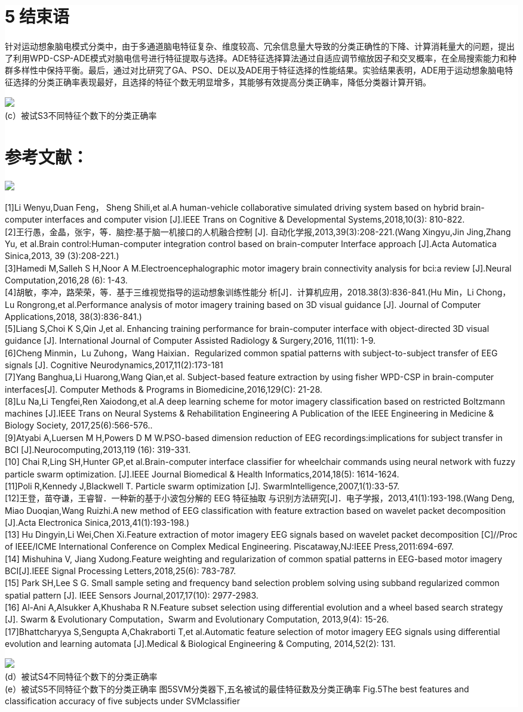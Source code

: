# 5 结束语

针对运动想象脑电模式分类中，由于多通道脑电特征复杂、维度较高、冗余信息量大导致的分类正确性的下降、计算消耗量大的问题，提出了利用WPD-CSP-ADE模式对脑电信号进行特征提取与选择。ADE特征选择算法通过自适应调节缩放因子和交叉概率，在全局搜索能力和种群多样性中保持平衡。最后，通过对比研究了GA、PSO、DE以及ADE用于特征选择的性能结果。实验结果表明，ADE用于运动想象脑电特征选择的分类正确率表现最好，且选择的特征个数无明显增多，其能够有效提高分类正确率，降低分类器计算开销。

![](images/d2adf83d9e72b5f9a1f3da991d25ec6a25b58f80a6f02e87a6c7045eaed0e9f6.jpg)  
(c）被试S3不同特征个数下的分类正确率

# 参考文献：

![](images/5dccb8dd54bd57533e1ec1e0e020aae5b761b67376fb955046089f31d7da331b.jpg)

[1]Li Wenyu,Duan Feng， Sheng Shili,et al.A human-vehicle collaborative simulated driving system based on hybrid brain-computer interfaces and computer vision [J].IEEE Trans on Cognitive & Developmental Systems,2018,10(3): 810-822.   
[2]王行愚，金晶，张宇，等．脑控:基于脑一机接口的人机融合控制 [J]. 自动化学报,2013,39(3):208-221.(Wang Xingyu,Jin Jing,Zhang Yu, et al.Brain control:Human-computer integration control based on brain-computer Interface approach [J].Acta Automatica Sinica,2013, 39 (3):208-221.)   
[3]Hamedi M,Salleh S H,Noor A M.Electroencephalographic motor imagery brain connectivity analysis for bci:a review [J].Neural Computation,2016,28 (6): 1-43.   
[4]胡敏，李冲，路荣荣，等．基于三维视觉指导的运动想象训练性能分 析[J]．计算机应用，2018.38(3):836-841.(Hu Min，Li Chong，Lu Rongrong,et al.Performance analysis of motor imagery training based on 3D visual guidance [J]. Journal of Computer Applications,2018, 38(3):836-841.)   
[5]Liang S,Choi K S,Qin J,et al. Enhancing training performance for brain-computer interface with object-directed 3D visual guidance [J]. International Journal of Computer Assisted Radiology & Surgery,2016, 11(11): 1-9.   
[6]Cheng Minmin，Lu Zuhong，Wang Haixian．Regularized common spatial patterns with subject-to-subject transfer of EEG signals [J]. Cognitive Neurodynamics,2017,11(2):173-181   
[7]Yang Banghua,Li Huarong,Wang Qian,et al. Subject-based feature extraction by using fisher WPD-CSP in brain-computer interfaces[J]. Computer Methods & Programs in Biomedicine,2016,129(C): 21-28.   
[8]Lu Na,Li Tengfei,Ren Xaiodong,et al.A deep learning scheme for motor imagery classification based on restricted Boltzmann machines [J].IEEE Trans on Neural Systems & Rehabilitation Engineering A Publication of the IEEE Engineering in Medicine & Biology Society, 2017,25(6):566-576..   
[9]Atyabi A,Luersen M H,Powers D M W.PSO-based dimension reduction of EEG recordings:implications for subject transfer in BCI [J].Neurocomputing,2013,119 (16): 319-331.   
[10] Chai R,Ling SH,Hunter GP,et al.Brain-computer interface classifier for wheelchair commands using neural network with fuzzy particle swarm optimization. [J].IEEE Journal Biomedical & Health Informatics,2014,18(5): 1614-1624.   
[11]Poli R,Kennedy J,Blackwell T. Particle swarm optimization [J]. SwarmIntelligence,2007,1(1):33-57.   
[12]王登，苗夺谦，王睿智．一种新的基于小波包分解的 EEG 特征抽取 与识别方法研究[J]．电子学报，2013,41(1):193-198.(Wang Deng, Miao Duoqian,Wang Ruizhi.A new method of EEG classification with feature extraction based on wavelet packet decomposition [J].Acta Electronica Sinica,2013,41(1):193-198.)   
[13] Hu Dingyin,Li Wei,Chen Xi.Feature extraction of motor imagery EEG signals based on wavelet packet decomposition [C]//Proc of IEEE/ICME International Conference on Complex Medical Engineering. Piscataway,NJ:IEEE Press,2011:694-697.   
[14] Mishuhina V, Jiang Xudong.Feature weighting and regularization of common spatial patterns in EEG-based motor imagery BCI[J].IEEE Signal Processing Letters,2018,25(6): 783-787.   
[15] Park SH,Lee S G. Small sample seting and frequency band selection problem solving using subband regularized common spatial pattern [J]. IEEE Sensors Journal,2017,17(10): 2977-2983.   
[16] Al-Ani A,Alsukker A,Khushaba R N.Feature subset selection using differential evolution and a wheel based search strategy [J]. Swarm & Evolutionary Computation，Swarm and Evolutionary Computation, 2013,9(4): 15-26.   
[17]Bhattcharyya S,Sengupta A,Chakraborti T,et al.Automatic feature selection of motor imagery EEG signals using differential evolution and learning automata [J].Medical & Biological Engineering & Computing, 2014,52(2): 131.

![](images/13c06c093c943590e7fa294ec1ec30c5c04d653c4e0e1d93ea21f76935e119f5.jpg)  
(d）被试S4不同特征个数下的分类正确率  
(e）被试S5不同特征个数下的分类正确率 图5SVM分类器下,五名被试的最佳特征数及分类正确率 Fig.5The best features and classification accuracy of five subjects under SVMclassifier